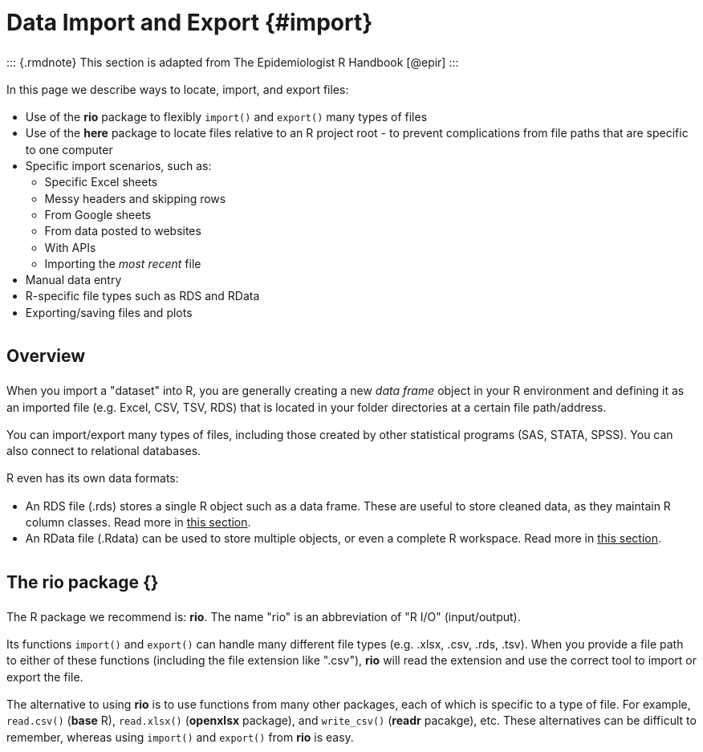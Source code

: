 # Data Import and Export {#import}

::: {.rmdnote}
This section is adapted from The Epidemiologist R Handbook [@epir]
:::

In this page we describe ways to locate, import, and export files:  

* Use of the **rio** package to flexibly `import()` and `export()` many types of files  
* Use of the **here** package to locate files relative to an R project root - to prevent complications from file paths that are specific to one computer  
* Specific import scenarios, such as:  
  * Specific Excel sheets  
  * Messy headers and skipping rows  
  * From Google sheets  
  * From data posted to websites  
  * With APIs  
  * Importing the *most recent* file  
* Manual data entry  
* R-specific file types such as RDS and RData  
* Exporting/saving files and plots  



## Overview

When you import a "dataset" into R, you are generally creating a new *data frame* object in your R environment and defining it as an imported file (e.g. Excel, CSV, TSV, RDS) that is located in your folder directories at a certain file path/address.  

You can import/export many types of files, including those created by other statistical programs (SAS, STATA, SPSS). You can also connect to relational databases.  

R even has its own data formats:  

* An RDS file (.rds) stores a single R object such as a data frame. These are useful to store cleaned data, as they maintain R column classes. Read more in [this section](#import_rds).    
* An RData file (.Rdata) can be used to store multiple objects, or even a complete R workspace. Read more in [this section](#import_rdata).  



## The **rio** package {}  

The R package we recommend is: **rio**. The name "rio" is an abbreviation of "R I/O" (input/output).  

Its functions `import()` and `export()` can handle many different file types (e.g. .xlsx, .csv, .rds, .tsv). When you provide a file path to either of these functions (including the file extension like ".csv"), **rio** will read the extension and use the correct tool to import or export the file.  

The alternative to using **rio** is to use functions from many other packages, each of which is specific to a type of file. For example, `read.csv()` (**base** R), `read.xlsx()` (**openxlsx** package), and `write_csv()` (**readr** pacakge), etc. These alternatives can be difficult to remember, whereas using `import()` and `export()` from **rio** is easy.  
